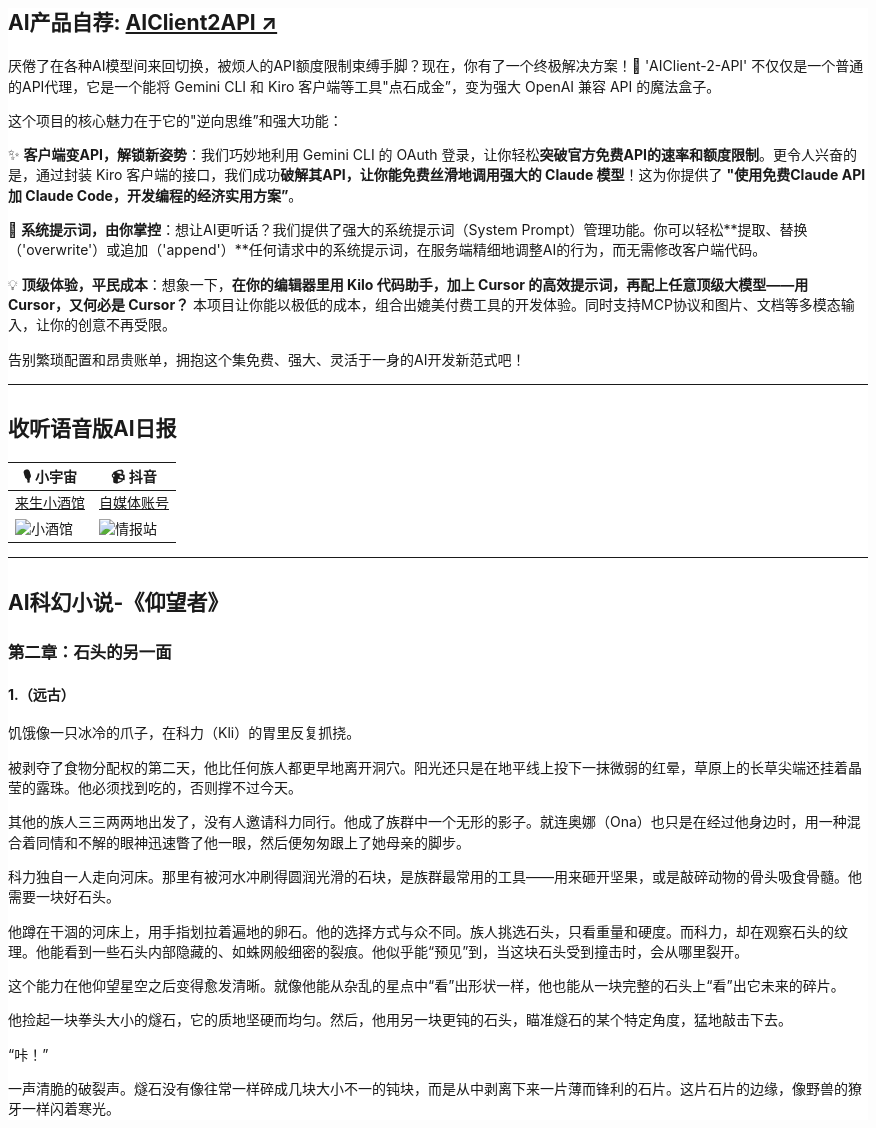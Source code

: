 ## **AI产品自荐: [AIClient2API ↗️](https://github.com/justlovemaki/AIClient-2-API)**

厌倦了在各种AI模型间来回切换，被烦人的API额度限制束缚手脚？现在，你有了一个终极解决方案！🎉 'AIClient-2-API' 不仅仅是一个普通的API代理，它是一个能将 Gemini CLI 和 Kiro 客户端等工具"点石成金”，变为强大 OpenAI 兼容 API 的魔法盒子。

这个项目的核心魅力在于它的"逆向思维”和强大功能：

✨ **客户端变API，解锁新姿势**：我们巧妙地利用 Gemini CLI 的 OAuth 登录，让你轻松**突破官方免费API的速率和额度限制**。更令人兴奋的是，通过封装 Kiro 客户端的接口，我们成功**破解其API，让你能免费丝滑地调用强大的 Claude 模型**！这为你提供了 **"使用免费Claude API加 Claude Code，开发编程的经济实用方案”**。

🔧 **系统提示词，由你掌控**：想让AI更听话？我们提供了强大的系统提示词（System Prompt）管理功能。你可以轻松**提取、替换（'overwrite'）或追加（'append'）**任何请求中的系统提示词，在服务端精细地调整AI的行为，而无需修改客户端代码。

💡 **顶级体验，平民成本**：想象一下，**在你的编辑器里用 Kilo 代码助手，加上 Cursor 的高效提示词，再配上任意顶级大模型——用 Cursor，又何必是 Cursor？** 本项目让你能以极低的成本，组合出媲美付费工具的开发体验。同时支持MCP协议和图片、文档等多模态输入，让你的创意不再受限。

告别繁琐配置和昂贵账单，拥抱这个集免费、强大、灵活于一身的AI开发新范式吧！
    


---

## **收听语音版AI日报**

| 🎙️ **小宇宙** | 📹 **抖音** |
| --- | --- |
| [来生小酒馆](https://www.xiaoyuzhoufm.com/podcast/683c62b7c1ca9cf575a5030e)  |   [自媒体账号](https://www.douyin.com/user/MS4wLjABAAAAwpwqPQlu38sO38VyWgw9ZjDEnN4bMR5j8x111UxpseHR9DpB6-CveI5KRXOWuFwG)| 
| ![小酒馆](https://source.hubtoday.app/logo/f959f7984e9163fc50d3941d79a7f262.md.png) | ![情报站](https://source.hubtoday.app/logo/7fc30805eeb831e1e2baa3a240683ca3.md.png) |

    
---

##  **AI科幻小说-《仰望者》**
### **第二章：石头的另一面**

#### **1.（远古）**

饥饿像一只冰冷的爪子，在科力（Kli）的胃里反复抓挠。

被剥夺了食物分配权的第二天，他比任何族人都更早地离开洞穴。阳光还只是在地平线上投下一抹微弱的红晕，草原上的长草尖端还挂着晶莹的露珠。他必须找到吃的，否则撑不过今天。

其他的族人三三两两地出发了，没有人邀请科力同行。他成了族群中一个无形的影子。就连奥娜（Ona）也只是在经过他身边时，用一种混合着同情和不解的眼神迅速瞥了他一眼，然后便匆匆跟上了她母亲的脚步。

科力独自一人走向河床。那里有被河水冲刷得圆润光滑的石块，是族群最常用的工具——用来砸开坚果，或是敲碎动物的骨头吸食骨髓。他需要一块好石头。

他蹲在干涸的河床上，用手指划拉着遍地的卵石。他的选择方式与众不同。族人挑选石头，只看重量和硬度。而科力，却在观察石头的纹理。他能看到一些石头内部隐藏的、如蛛网般细密的裂痕。他似乎能“预见”到，当这块石头受到撞击时，会从哪里裂开。

这个能力在他仰望星空之后变得愈发清晰。就像他能从杂乱的星点中“看”出形状一样，他也能从一块完整的石头上“看”出它未来的碎片。

他捡起一块拳头大小的燧石，它的质地坚硬而均匀。然后，他用另一块更钝的石头，瞄准燧石的某个特定角度，猛地敲击下去。

“咔！”

一声清脆的破裂声。燧石没有像往常一样碎成几块大小不一的钝块，而是从中剥离下来一片薄而锋利的石片。这片石片的边缘，像野兽的獠牙一样闪着寒光。
